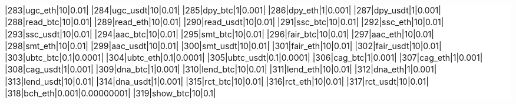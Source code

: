 |283|ugc_eth|10|0.01|
|284|ugc_usdt|10|0.01|
|285|dpy_btc|1|0.001|
|286|dpy_eth|1|0.001|
|287|dpy_usdt|1|0.001|
|288|read_btc|10|0.01|
|289|read_eth|10|0.01|
|290|read_usdt|10|0.01|
|291|ssc_btc|10|0.01|
|292|ssc_eth|10|0.01|
|293|ssc_usdt|10|0.01|
|294|aac_btc|10|0.01|
|295|smt_btc|10|0.01|
|296|fair_btc|10|0.01|
|297|aac_eth|10|0.01|
|298|smt_eth|10|0.01|
|299|aac_usdt|10|0.01|
|300|smt_usdt|10|0.01|
|301|fair_eth|10|0.01|
|302|fair_usdt|10|0.01|
|303|ubtc_btc|0.1|0.0001|
|304|ubtc_eth|0.1|0.0001|
|305|ubtc_usdt|0.1|0.0001|
|306|cag_btc|1|0.001|
|307|cag_eth|1|0.001|
|308|cag_usdt|1|0.001|
|309|dna_btc|1|0.001|
|310|lend_btc|10|0.01|
|311|lend_eth|10|0.01|
|312|dna_eth|1|0.001|
|313|lend_usdt|10|0.01|
|314|dna_usdt|1|0.001|
|315|rct_btc|10|0.01|
|316|rct_eth|10|0.01|
|317|rct_usdt|10|0.01|
|318|bch_eth|0.001|0.00000001|
|319|show_btc|10|0.1|